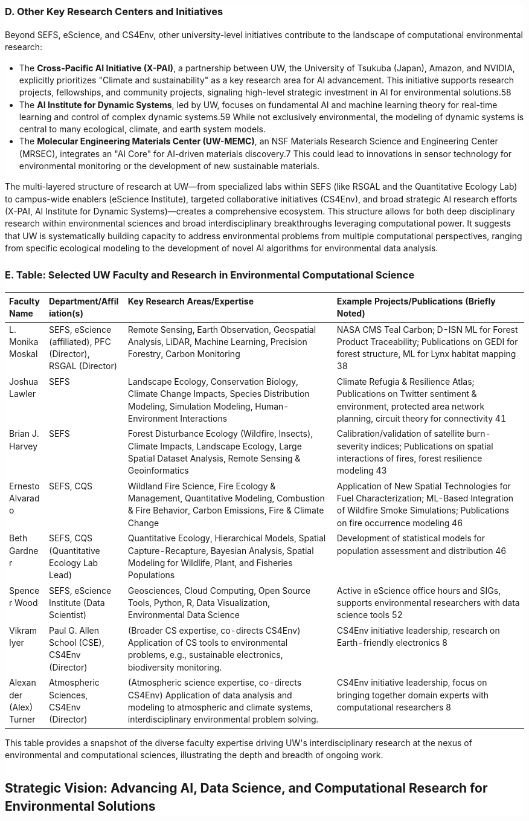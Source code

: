 ### **D. Other Key Research Centers and Initiatives**

Beyond SEFS, eScience, and CS4Env, other university-level initiatives contribute to the landscape of computational environmental research:

* The **Cross-Pacific AI Initiative (X-PAI)**, a partnership between UW, the University of Tsukuba (Japan), Amazon, and NVIDIA, explicitly prioritizes "Climate and sustainability" as a key research area for AI advancement. This initiative supports research projects, fellowships, and community projects, signaling high-level strategic investment in AI for environmental solutions.58  
* The **AI Institute for Dynamic Systems**, led by UW, focuses on fundamental AI and machine learning theory for real-time learning and control of complex dynamic systems.59 While not exclusively environmental, the modeling of dynamic systems is central to many ecological, climate, and earth system models.  
* The **Molecular Engineering Materials Center (UW-MEMC)**, an NSF Materials Research Science and Engineering Center (MRSEC), integrates an "AI Core" for AI-driven materials discovery.7 This could lead to innovations in sensor technology for environmental monitoring or the development of new sustainable materials.

The multi-layered structure of research at UW—from specialized labs within SEFS (like RSGAL and the Quantitative Ecology Lab) to campus-wide enablers (eScience Institute), targeted collaborative initiatives (CS4Env), and broad strategic AI research efforts (X-PAI, AI Institute for Dynamic Systems)—creates a comprehensive ecosystem. This structure allows for both deep disciplinary research within environmental sciences and broad interdisciplinary breakthroughs leveraging computational power. It suggests that UW is systematically building capacity to address environmental problems from multiple computational perspectives, ranging from specific ecological modeling to the development of novel AI algorithms for environmental data analysis.

### **E. Table: Selected UW Faculty and Research in Environmental Computational Science**

| Faculty Name | Department/Affiliation(s) | Key Research Areas/Expertise | Example Projects/Publications (Briefly Noted) |
| :---- | :---- | :---- | :---- |
| L. Monika Moskal | SEFS, eScience (affiliated), PFC (Director), RSGAL (Director) | Remote Sensing, Earth Observation, Geospatial Analysis, LiDAR, Machine Learning, Precision Forestry, Carbon Monitoring | NASA CMS Teal Carbon; D-ISN ML for Forest Product Traceability; Publications on GEDI for forest structure, ML for Lynx habitat mapping 38 |
| Joshua Lawler | SEFS | Landscape Ecology, Conservation Biology, Climate Change Impacts, Species Distribution Modeling, Simulation Modeling, Human-Environment Interactions | Climate Refugia & Resilience Atlas; Publications on Twitter sentiment & environment, protected area network planning, circuit theory for connectivity 41 |
| Brian J. Harvey | SEFS | Forest Disturbance Ecology (Wildfire, Insects), Climate Impacts, Landscape Ecology, Large Spatial Dataset Analysis, Remote Sensing & Geoinformatics | Calibration/validation of satellite burn-severity indices; Publications on spatial interactions of fires, forest resilience modeling 43 |
| Ernesto Alvarado | SEFS, CQS | Wildland Fire Science, Fire Ecology & Management, Quantitative Modeling, Combustion & Fire Behavior, Carbon Emissions, Fire & Climate Change | Application of New Spatial Technologies for Fuel Characterization; ML-Based Integration of Wildfire Smoke Simulations; Publications on fire occurrence modeling 46 |
| Beth Gardner | SEFS, CQS (Quantitative Ecology Lab Lead) | Quantitative Ecology, Hierarchical Models, Spatial Capture-Recapture, Bayesian Analysis, Spatial Modeling for Wildlife, Plant, and Fisheries Populations | Development of statistical models for population assessment and distribution 46 |
| Spencer Wood | SEFS, eScience Institute (Data Scientist) | Geosciences, Cloud Computing, Open Source Tools, Python, R, Data Visualization, Environmental Data Science | Active in eScience office hours and SIGs, supports environmental researchers with data science tools 52 |
| Vikram Iyer | Paul G. Allen School (CSE), CS4Env (Director) | (Broader CS expertise, co-directs CS4Env) Application of CS tools to environmental problems, e.g., sustainable electronics, biodiversity monitoring. | CS4Env initiative leadership, research on Earth-friendly electronics 8 |
| Alexander (Alex) Turner | Atmospheric Sciences, CS4Env (Director) | (Atmospheric science expertise, co-directs CS4Env) Application of data analysis and modeling to atmospheric and climate systems, interdisciplinary environmental problem solving. | CS4Env initiative leadership, focus on bringing together domain experts with computational researchers 8 |

This table provides a snapshot of the diverse faculty expertise driving UW's interdisciplinary research at the nexus of environmental and computational sciences, illustrating the depth and breadth of ongoing work.

## **Strategic Vision: Advancing AI, Data Science, and Computational Research for Environmental Solutions**

